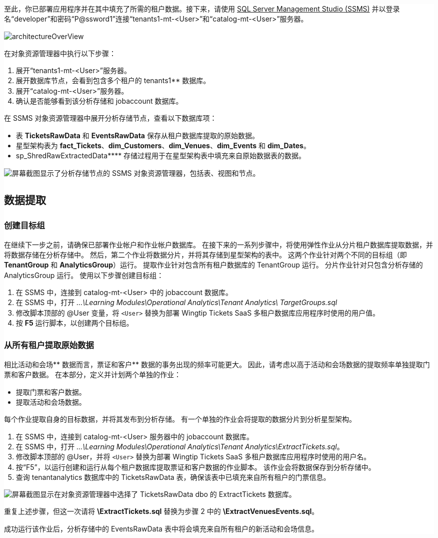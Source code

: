 至此，你已部署应用程序并在其中填充了所需的租户数据。接下来，请使用 [SQL Server Management Studio (SSMS)](https://docs.microsoft.com/sql/ssms/download-sql-server-management-studio-ssms) 并以登录名“developer”和密码“P\@ssword1”连接“tenants1-mt-\<User\>”和“catalog-mt-\<User\>”服务器。

![architectureOverView](./media/saas-multitenantdb-tenant-analytics/ssmsSignIn.png)

在对象资源管理器中执行以下步骤：

1. 展开“tenants1-mt-\<User\>”服务器。
2. 展开数据库节点，会看到包含多个租户的 tenants1** 数据库。
3. 展开“catalog-mt-\<User\>”服务器。
4. 确认是否能够看到该分析存储和 jobaccount 数据库。

在 SSMS 对象资源管理器中展开分析存储节点，查看以下数据库项：

- 表 **TicketsRawData** 和 **EventsRawData** 保存从租户数据库提取的原始数据。
- 星型架构表为 **fact_Tickets**、**dim_Customers**、**dim_Venues**、**dim_Events** 和 **dim_Dates**。
- sp_ShredRawExtractedData**** 存储过程用于在星型架构表中填充来自原始数据表的数据。

![屏幕截图显示了分析存储节点的 SSMS 对象资源管理器，包括表、视图和节点。](./media/saas-multitenantdb-tenant-analytics/tenantAnalytics.png)

## <a name="data-extraction"></a>数据提取 

### <a name="create-target-groups"></a>创建目标组 

在继续下一步之前，请确保已部署作业帐户和作业帐户数据库。 在接下来的一系列步骤中，将使用弹性作业从分片租户数据库提取数据，并将数据存储在分析存储中。 然后，第二个作业将数据分片，并将其存储到星型架构的表中。 这两个作业针对两个不同的目标组（即 **TenantGroup** 和 **AnalyticsGroup**）运行。 提取作业针对包含所有租户数据库的 TenantGroup 运行。 分片作业针对只包含分析存储的 AnalyticsGroup 运行。 使用以下步骤创建目标组：

1. 在 SSMS 中，连接到 catalog-mt-\<User\> 中的 jobaccount 数据库。
2. 在 SSMS 中，打开 *…\Learning Modules\Operational Analytics\Tenant Analytics\ TargetGroups.sql* 
3. 修改脚本顶部的 @User 变量，将 `<User>` 替换为部署 Wingtip Tickets SaaS 多租户数据库应用程序时使用的用户值。
4. 按 **F5** 运行脚本，以创建两个目标组。

### <a name="extract-raw-data-from-all-tenants"></a>从所有租户提取原始数据

相比活动和会场** 数据而言，票证和客户** 数据的事务出现的频率可能更大。 因此，请考虑以高于活动和会场数据的提取频率单独提取门票和客户数据。 在本部分，定义并计划两个单独的作业：

- 提取门票和客户数据。
- 提取活动和会场数据。

每个作业提取自身的目标数据，并将其发布到分析存储。 有一个单独的作业会将提取的数据分片到分析星型架构。

1. 在 SSMS 中，连接到 catalog-mt-\<User\> 服务器中的 jobaccount 数据库。
2. 在 SSMS 中，打开 *...\Learning Modules\Operational Analytics\Tenant Analytics\ExtractTickets.sql*。
3. 修改脚本顶部的 @User，并将 `<User>` 替换为部署 Wingtip Tickets SaaS 多租户数据库应用程序时使用的用户名。 
4. 按“F5”，以运行创建和运行从每个租户数据库提取票证和客户数据的作业脚本。 该作业会将数据保存到分析存储中。
5. 查询 tenantanalytics 数据库中的 TicketsRawData 表，确保该表中已填充来自所有租户的门票信息。

![屏幕截图显示在对象资源管理器中选择了 TicketsRawData dbo 的 ExtractTickets 数据库。](./media/saas-multitenantdb-tenant-analytics/ticketExtracts.png)

重复上述步骤，但这一次请将 **\ExtractTickets.sql** 替换为步骤 2 中的 **\ExtractVenuesEvents.sql**。

成功运行该作业后，分析存储中的 EventsRawData 表中将会填充来自所有租户的新活动和会场信息。 
